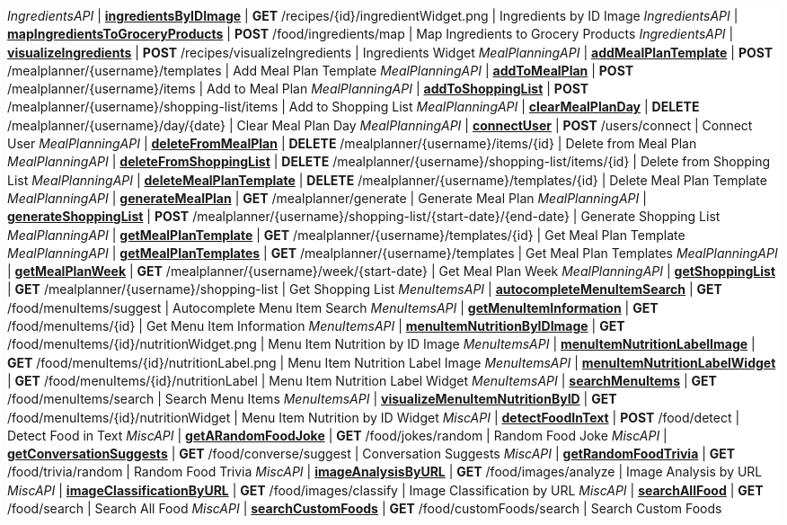 *IngredientsAPI* | [**ingredientsByIDImage**](docs/IngredientsAPI.md#ingredientsbyidimage) | **GET** /recipes/{id}/ingredientWidget.png | Ingredients by ID Image
*IngredientsAPI* | [**mapIngredientsToGroceryProducts**](docs/IngredientsAPI.md#mapingredientstogroceryproducts) | **POST** /food/ingredients/map | Map Ingredients to Grocery Products
*IngredientsAPI* | [**visualizeIngredients**](docs/IngredientsAPI.md#visualizeingredients) | **POST** /recipes/visualizeIngredients | Ingredients Widget
*MealPlanningAPI* | [**addMealPlanTemplate**](docs/MealPlanningAPI.md#addmealplantemplate) | **POST** /mealplanner/{username}/templates | Add Meal Plan Template
*MealPlanningAPI* | [**addToMealPlan**](docs/MealPlanningAPI.md#addtomealplan) | **POST** /mealplanner/{username}/items | Add to Meal Plan
*MealPlanningAPI* | [**addToShoppingList**](docs/MealPlanningAPI.md#addtoshoppinglist) | **POST** /mealplanner/{username}/shopping-list/items | Add to Shopping List
*MealPlanningAPI* | [**clearMealPlanDay**](docs/MealPlanningAPI.md#clearmealplanday) | **DELETE** /mealplanner/{username}/day/{date} | Clear Meal Plan Day
*MealPlanningAPI* | [**connectUser**](docs/MealPlanningAPI.md#connectuser) | **POST** /users/connect | Connect User
*MealPlanningAPI* | [**deleteFromMealPlan**](docs/MealPlanningAPI.md#deletefrommealplan) | **DELETE** /mealplanner/{username}/items/{id} | Delete from Meal Plan
*MealPlanningAPI* | [**deleteFromShoppingList**](docs/MealPlanningAPI.md#deletefromshoppinglist) | **DELETE** /mealplanner/{username}/shopping-list/items/{id} | Delete from Shopping List
*MealPlanningAPI* | [**deleteMealPlanTemplate**](docs/MealPlanningAPI.md#deletemealplantemplate) | **DELETE** /mealplanner/{username}/templates/{id} | Delete Meal Plan Template
*MealPlanningAPI* | [**generateMealPlan**](docs/MealPlanningAPI.md#generatemealplan) | **GET** /mealplanner/generate | Generate Meal Plan
*MealPlanningAPI* | [**generateShoppingList**](docs/MealPlanningAPI.md#generateshoppinglist) | **POST** /mealplanner/{username}/shopping-list/{start-date}/{end-date} | Generate Shopping List
*MealPlanningAPI* | [**getMealPlanTemplate**](docs/MealPlanningAPI.md#getmealplantemplate) | **GET** /mealplanner/{username}/templates/{id} | Get Meal Plan Template
*MealPlanningAPI* | [**getMealPlanTemplates**](docs/MealPlanningAPI.md#getmealplantemplates) | **GET** /mealplanner/{username}/templates | Get Meal Plan Templates
*MealPlanningAPI* | [**getMealPlanWeek**](docs/MealPlanningAPI.md#getmealplanweek) | **GET** /mealplanner/{username}/week/{start-date} | Get Meal Plan Week
*MealPlanningAPI* | [**getShoppingList**](docs/MealPlanningAPI.md#getshoppinglist) | **GET** /mealplanner/{username}/shopping-list | Get Shopping List
*MenuItemsAPI* | [**autocompleteMenuItemSearch**](docs/MenuItemsAPI.md#autocompletemenuitemsearch) | **GET** /food/menuItems/suggest | Autocomplete Menu Item Search
*MenuItemsAPI* | [**getMenuItemInformation**](docs/MenuItemsAPI.md#getmenuiteminformation) | **GET** /food/menuItems/{id} | Get Menu Item Information
*MenuItemsAPI* | [**menuItemNutritionByIDImage**](docs/MenuItemsAPI.md#menuitemnutritionbyidimage) | **GET** /food/menuItems/{id}/nutritionWidget.png | Menu Item Nutrition by ID Image
*MenuItemsAPI* | [**menuItemNutritionLabelImage**](docs/MenuItemsAPI.md#menuitemnutritionlabelimage) | **GET** /food/menuItems/{id}/nutritionLabel.png | Menu Item Nutrition Label Image
*MenuItemsAPI* | [**menuItemNutritionLabelWidget**](docs/MenuItemsAPI.md#menuitemnutritionlabelwidget) | **GET** /food/menuItems/{id}/nutritionLabel | Menu Item Nutrition Label Widget
*MenuItemsAPI* | [**searchMenuItems**](docs/MenuItemsAPI.md#searchmenuitems) | **GET** /food/menuItems/search | Search Menu Items
*MenuItemsAPI* | [**visualizeMenuItemNutritionByID**](docs/MenuItemsAPI.md#visualizemenuitemnutritionbyid) | **GET** /food/menuItems/{id}/nutritionWidget | Menu Item Nutrition by ID Widget
*MiscAPI* | [**detectFoodInText**](docs/MiscAPI.md#detectfoodintext) | **POST** /food/detect | Detect Food in Text
*MiscAPI* | [**getARandomFoodJoke**](docs/MiscAPI.md#getarandomfoodjoke) | **GET** /food/jokes/random | Random Food Joke
*MiscAPI* | [**getConversationSuggests**](docs/MiscAPI.md#getconversationsuggests) | **GET** /food/converse/suggest | Conversation Suggests
*MiscAPI* | [**getRandomFoodTrivia**](docs/MiscAPI.md#getrandomfoodtrivia) | **GET** /food/trivia/random | Random Food Trivia
*MiscAPI* | [**imageAnalysisByURL**](docs/MiscAPI.md#imageanalysisbyurl) | **GET** /food/images/analyze | Image Analysis by URL
*MiscAPI* | [**imageClassificationByURL**](docs/MiscAPI.md#imageclassificationbyurl) | **GET** /food/images/classify | Image Classification by URL
*MiscAPI* | [**searchAllFood**](docs/MiscAPI.md#searchallfood) | **GET** /food/search | Search All Food
*MiscAPI* | [**searchCustomFoods**](docs/MiscAPI.md#searchcustomfoods) | **GET** /food/customFoods/search | Search Custom Foods